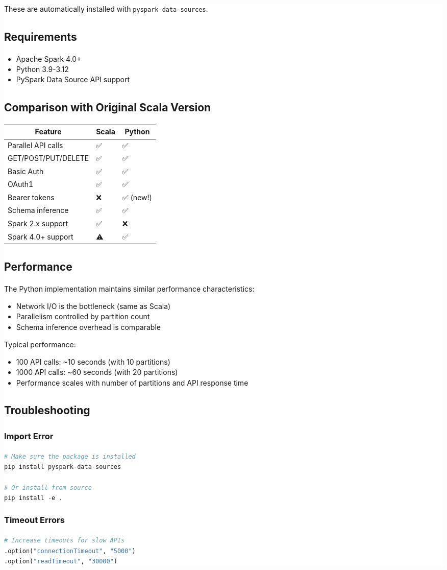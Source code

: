 These are automatically installed with `pyspark-data-sources`.

## Requirements

- Apache Spark 4.0+
- Python 3.9-3.12
- PySpark Data Source API support

## Comparison with Original Scala Version

| Feature | Scala | Python |
|---------|-------|--------|
| Parallel API calls | ✅ | ✅ |
| GET/POST/PUT/DELETE | ✅ | ✅ |
| Basic Auth | ✅ | ✅ |
| OAuth1 | ✅ | ✅ |
| Bearer tokens | ❌ | ✅ (new!) |
| Schema inference | ✅ | ✅ |
| Spark 2.x support | ✅ | ❌ |
| Spark 4.0+ support | ⚠️ | ✅ |

## Performance

The Python implementation maintains similar performance characteristics:
- Network I/O is the bottleneck (same as Scala)
- Parallelism controlled by partition count
- Schema inference overhead is comparable

Typical performance:
- 100 API calls: ~10 seconds (with 10 partitions)
- 1000 API calls: ~60 seconds (with 20 partitions)
- Performance scales with number of partitions and API response time

## Troubleshooting

### Import Error
```python
# Make sure the package is installed
pip install pyspark-data-sources

# Or install from source
pip install -e .
```

### Timeout Errors
```python
# Increase timeouts for slow APIs
.option("connectionTimeout", "5000")
.option("readTimeout", "30000")
```

